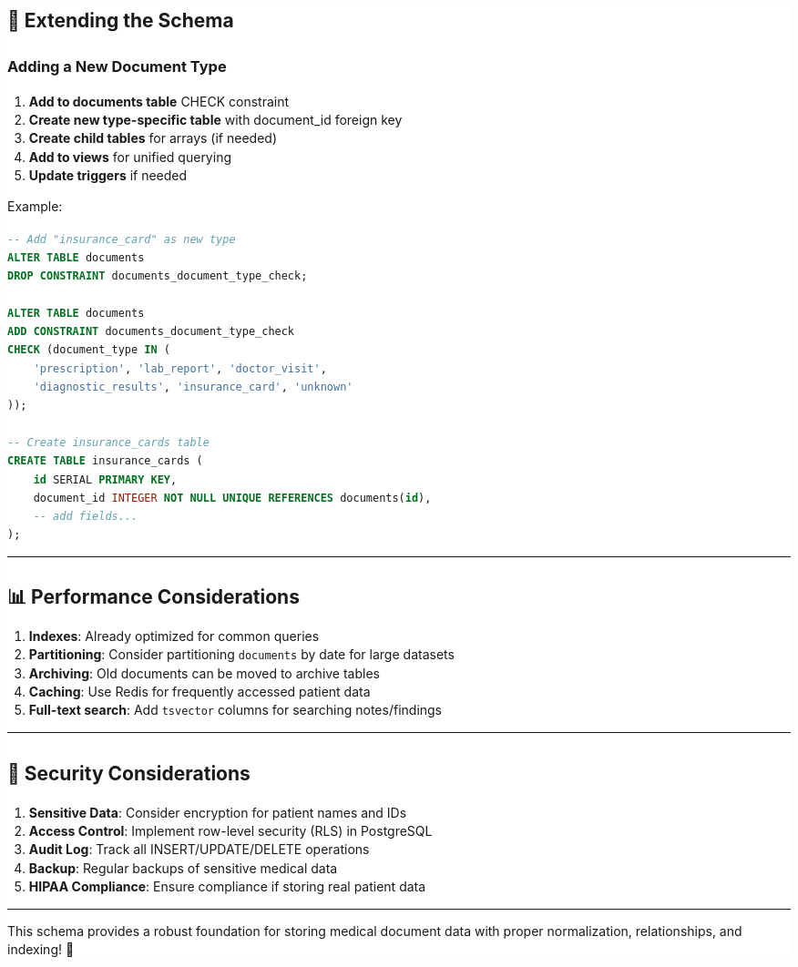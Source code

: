 
## 🔧 Extending the Schema

### Adding a New Document Type

1. **Add to documents table** CHECK constraint
2. **Create new type-specific table** with document_id foreign key
3. **Create child tables** for arrays (if needed)
4. **Add to views** for unified querying
5. **Update triggers** if needed

Example:
```sql
-- Add "insurance_card" as new type
ALTER TABLE documents 
DROP CONSTRAINT documents_document_type_check;

ALTER TABLE documents
ADD CONSTRAINT documents_document_type_check
CHECK (document_type IN (
    'prescription', 'lab_report', 'doctor_visit', 
    'diagnostic_results', 'insurance_card', 'unknown'
));

-- Create insurance_cards table
CREATE TABLE insurance_cards (
    id SERIAL PRIMARY KEY,
    document_id INTEGER NOT NULL UNIQUE REFERENCES documents(id),
    -- add fields...
);
```

---

## 📊 Performance Considerations

1. **Indexes**: Already optimized for common queries
2. **Partitioning**: Consider partitioning `documents` by date for large datasets
3. **Archiving**: Old documents can be moved to archive tables
4. **Caching**: Use Redis for frequently accessed patient data
5. **Full-text search**: Add `tsvector` columns for searching notes/findings

---

## 🔐 Security Considerations

1. **Sensitive Data**: Consider encryption for patient names and IDs
2. **Access Control**: Implement row-level security (RLS) in PostgreSQL
3. **Audit Log**: Track all INSERT/UPDATE/DELETE operations
4. **Backup**: Regular backups of sensitive medical data
5. **HIPAA Compliance**: Ensure compliance if storing real patient data

---

This schema provides a robust foundation for storing medical document data with proper normalization, relationships, and indexing! 🎉

